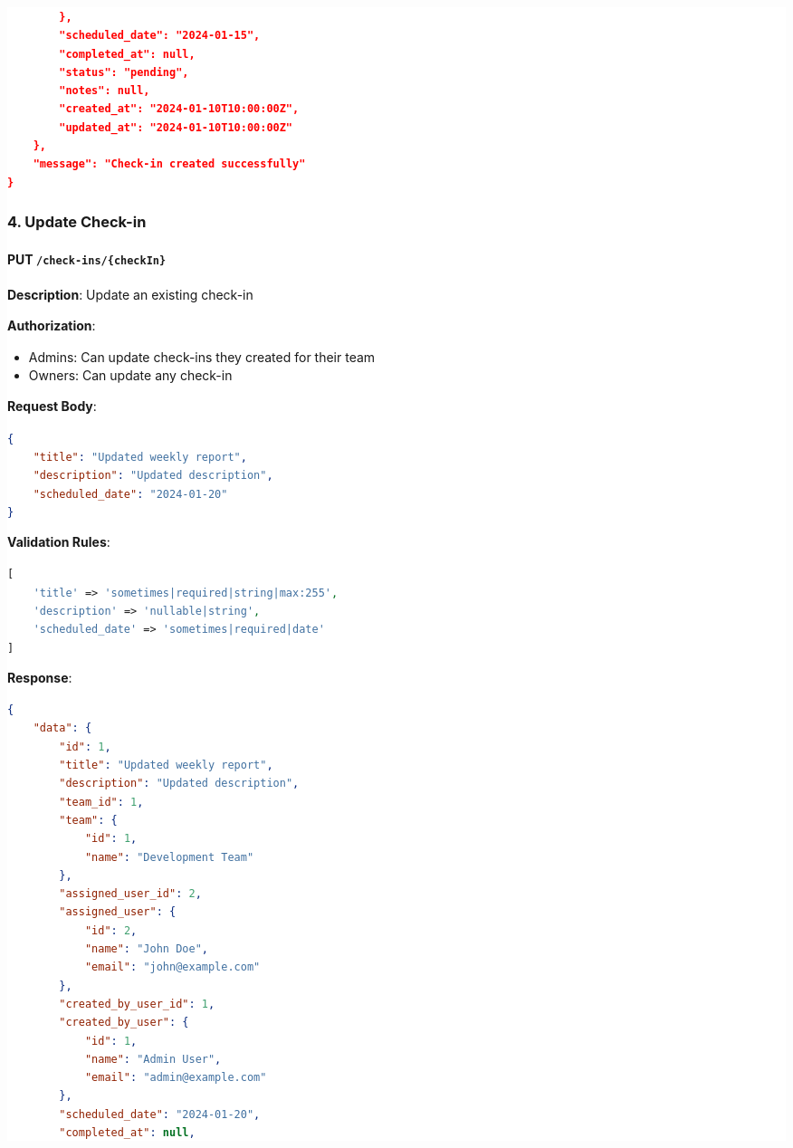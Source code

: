 ```json
        },
        "scheduled_date": "2024-01-15",
        "completed_at": null,
        "status": "pending",
        "notes": null,
        "created_at": "2024-01-10T10:00:00Z",
        "updated_at": "2024-01-10T10:00:00Z"
    },
    "message": "Check-in created successfully"
}
```

### 4. Update Check-in

#### PUT `/check-ins/{checkIn}`

**Description**: Update an existing check-in

**Authorization**: 
- Admins: Can update check-ins they created for their team
- Owners: Can update any check-in

**Request Body**:
```json
{
    "title": "Updated weekly report",
    "description": "Updated description",
    "scheduled_date": "2024-01-20"
}
```

**Validation Rules**:
```php
[
    'title' => 'sometimes|required|string|max:255',
    'description' => 'nullable|string',
    'scheduled_date' => 'sometimes|required|date'
]
```

**Response**:
```json
{
    "data": {
        "id": 1,
        "title": "Updated weekly report",
        "description": "Updated description",
        "team_id": 1,
        "team": {
            "id": 1,
            "name": "Development Team"
        },
        "assigned_user_id": 2,
        "assigned_user": {
            "id": 2,
            "name": "John Doe",
            "email": "john@example.com"
        },
        "created_by_user_id": 1,
        "created_by_user": {
            "id": 1,
            "name": "Admin User",
            "email": "admin@example.com"
        },
        "scheduled_date": "2024-01-20",
        "completed_at": null,
```
